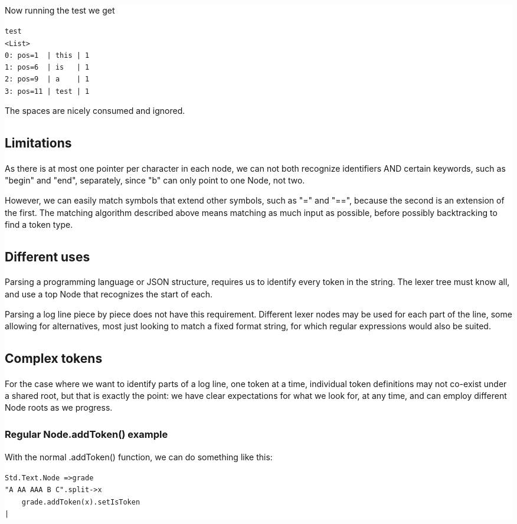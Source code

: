 Now running the test we get

```
test
<List>
0: pos=1  | this | 1
1: pos=6  | is   | 1
2: pos=9  | a    | 1
3: pos=11 | test | 1
```

The spaces are nicely consumed and ignored.

## Limitations


As there is at most one pointer per character in each node, we can not both recognize
identifiers AND certain keywords, such as "begin" and "end", separately, since "b" can only
point to one Node, not two.


However, we can easily match symbols that extend other symbols, such as "=" and "==", because
the second is an extension of the first. The matching algorithm described above means
matching as much input as possible, before possibly backtracking to find a token type.

## Different uses


Parsing a programming language or JSON structure, requires us to identify every
token in the string. The lexer tree must know all, and use a top Node that recognizes
the start of each.


Parsing a log line piece by piece does not have this requirement. Different
lexer nodes may be used for each part of the line, some allowing for alternatives,
most just looking to match a fixed format string, for which regular expressions
would also be suited.

## Complex tokens


For the case where we want to identify parts of a log line, one token at a time,
individual token definitions may not co-exist under a shared root, but that is
exactly the point: we have clear expectations for what we look for, at any time,
and can employ different Node roots as we progress.

### Regular Node.addToken() example


With the normal .addToken() function, we can do something like this:

```
Std.Text.Node =>grade
"A AA AAA B C".split->x 
	grade.addToken(x).setIsToken
|
```
